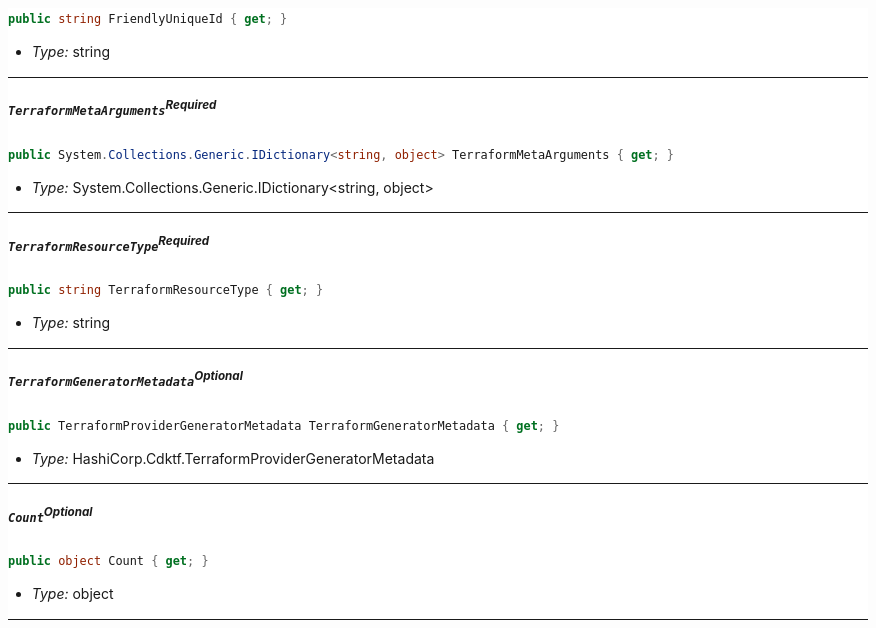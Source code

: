 ```csharp
public string FriendlyUniqueId { get; }
```

- *Type:* string

---

##### `TerraformMetaArguments`<sup>Required</sup> <a name="TerraformMetaArguments" id="@cdktf/provider-snowflake.dataSnowflakeExternalTables.DataSnowflakeExternalTables.property.terraformMetaArguments"></a>

```csharp
public System.Collections.Generic.IDictionary<string, object> TerraformMetaArguments { get; }
```

- *Type:* System.Collections.Generic.IDictionary<string, object>

---

##### `TerraformResourceType`<sup>Required</sup> <a name="TerraformResourceType" id="@cdktf/provider-snowflake.dataSnowflakeExternalTables.DataSnowflakeExternalTables.property.terraformResourceType"></a>

```csharp
public string TerraformResourceType { get; }
```

- *Type:* string

---

##### `TerraformGeneratorMetadata`<sup>Optional</sup> <a name="TerraformGeneratorMetadata" id="@cdktf/provider-snowflake.dataSnowflakeExternalTables.DataSnowflakeExternalTables.property.terraformGeneratorMetadata"></a>

```csharp
public TerraformProviderGeneratorMetadata TerraformGeneratorMetadata { get; }
```

- *Type:* HashiCorp.Cdktf.TerraformProviderGeneratorMetadata

---

##### `Count`<sup>Optional</sup> <a name="Count" id="@cdktf/provider-snowflake.dataSnowflakeExternalTables.DataSnowflakeExternalTables.property.count"></a>

```csharp
public object Count { get; }
```

- *Type:* object

---
